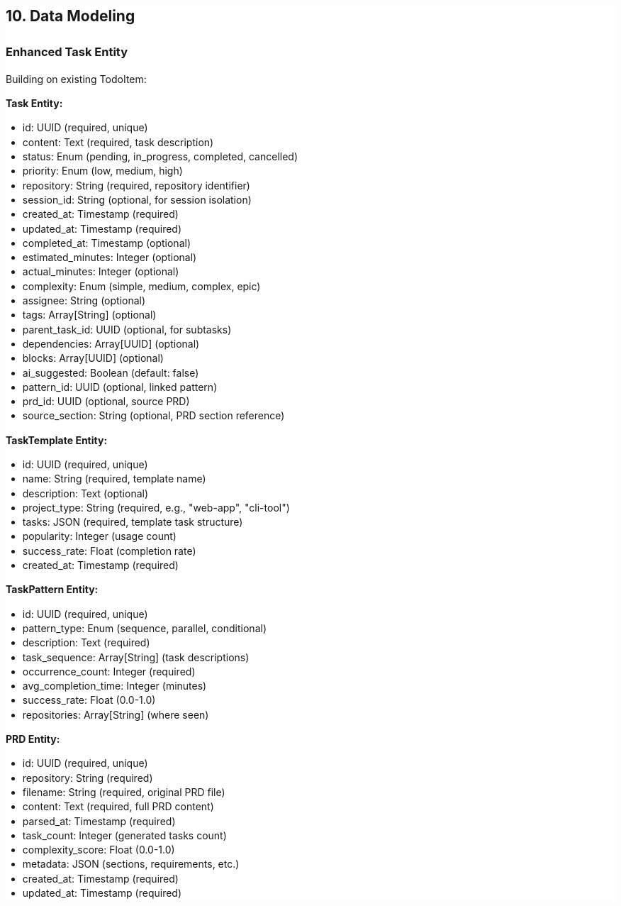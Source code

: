 ## 10. Data Modeling

### Enhanced Task Entity

Building on existing TodoItem:

**Task Entity:**
- id: UUID (required, unique)
- content: Text (required, task description)
- status: Enum (pending, in_progress, completed, cancelled)
- priority: Enum (low, medium, high)
- repository: String (required, repository identifier)
- session_id: String (optional, for session isolation)
- created_at: Timestamp (required)
- updated_at: Timestamp (required)
- completed_at: Timestamp (optional)
- estimated_minutes: Integer (optional)
- actual_minutes: Integer (optional)
- complexity: Enum (simple, medium, complex, epic)
- assignee: String (optional)
- tags: Array[String] (optional)
- parent_task_id: UUID (optional, for subtasks)
- dependencies: Array[UUID] (optional)
- blocks: Array[UUID] (optional)
- ai_suggested: Boolean (default: false)
- pattern_id: UUID (optional, linked pattern)
- prd_id: UUID (optional, source PRD)
- source_section: String (optional, PRD section reference)

**TaskTemplate Entity:**
- id: UUID (required, unique)
- name: String (required, template name)
- description: Text (optional)
- project_type: String (required, e.g., "web-app", "cli-tool")
- tasks: JSON (required, template task structure)
- popularity: Integer (usage count)
- success_rate: Float (completion rate)
- created_at: Timestamp (required)

**TaskPattern Entity:**
- id: UUID (required, unique)
- pattern_type: Enum (sequence, parallel, conditional)
- description: Text (required)
- task_sequence: Array[String] (task descriptions)
- occurrence_count: Integer (required)
- avg_completion_time: Integer (minutes)
- success_rate: Float (0.0-1.0)
- repositories: Array[String] (where seen)

**PRD Entity:**
- id: UUID (required, unique)
- repository: String (required)
- filename: String (required, original PRD file)
- content: Text (required, full PRD content)
- parsed_at: Timestamp (required)
- task_count: Integer (generated tasks count)
- complexity_score: Float (0.0-1.0)
- metadata: JSON (sections, requirements, etc.)
- created_at: Timestamp (required)
- updated_at: Timestamp (required)
